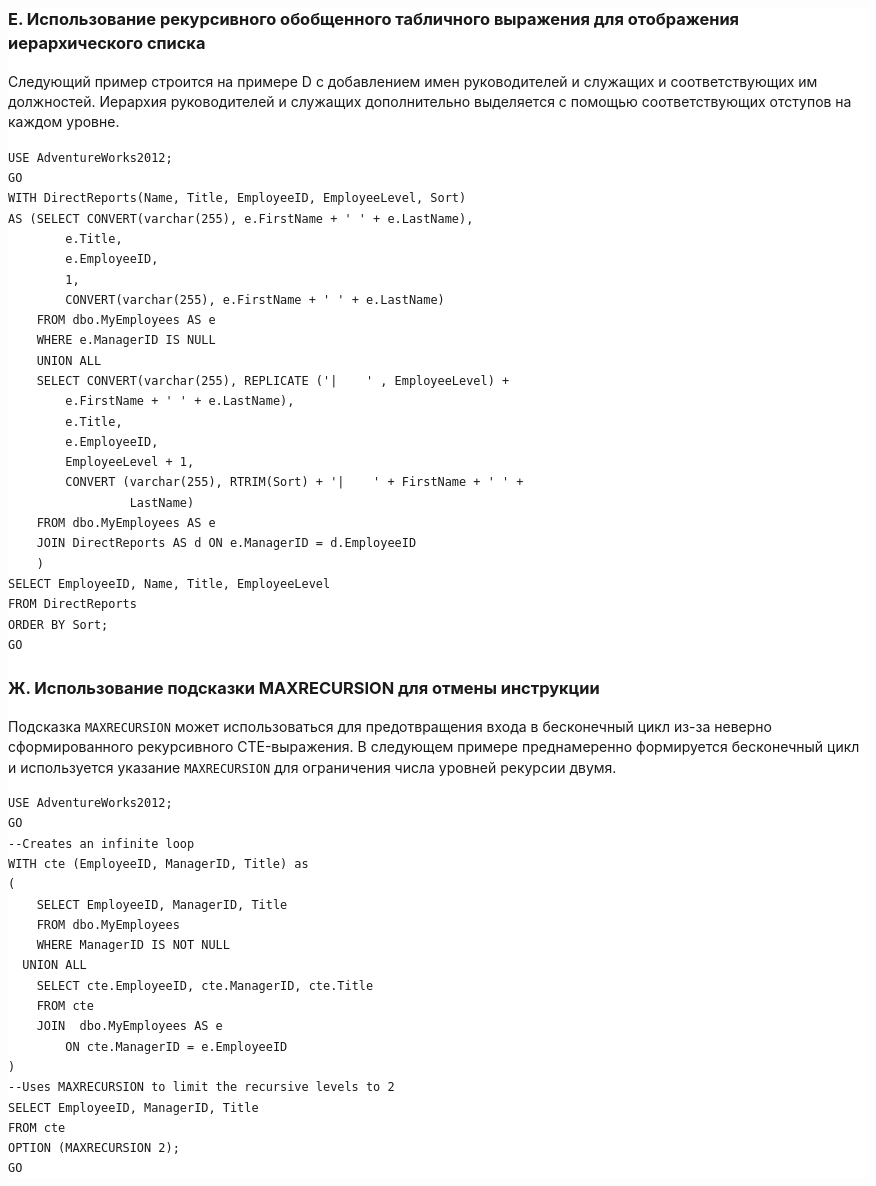 ### <a name="f-using-a-recursive-common-table-expression-to-display-a-hierarchical-list"></a>Е. Использование рекурсивного обобщенного табличного выражения для отображения иерархического списка  
 Следующий пример строится на примере D с добавлением имен руководителей и служащих и соответствующих им должностей. Иерархия руководителей и служащих дополнительно выделяется с помощью соответствующих отступов на каждом уровне.  
  
```  
USE AdventureWorks2012;  
GO  
WITH DirectReports(Name, Title, EmployeeID, EmployeeLevel, Sort)  
AS (SELECT CONVERT(varchar(255), e.FirstName + ' ' + e.LastName),  
        e.Title,  
        e.EmployeeID,  
        1,  
        CONVERT(varchar(255), e.FirstName + ' ' + e.LastName)  
    FROM dbo.MyEmployees AS e  
    WHERE e.ManagerID IS NULL  
    UNION ALL  
    SELECT CONVERT(varchar(255), REPLICATE ('|    ' , EmployeeLevel) +  
        e.FirstName + ' ' + e.LastName),  
        e.Title,  
        e.EmployeeID,  
        EmployeeLevel + 1,  
        CONVERT (varchar(255), RTRIM(Sort) + '|    ' + FirstName + ' ' +   
                 LastName)  
    FROM dbo.MyEmployees AS e  
    JOIN DirectReports AS d ON e.ManagerID = d.EmployeeID  
    )  
SELECT EmployeeID, Name, Title, EmployeeLevel  
FROM DirectReports   
ORDER BY Sort;  
GO  
```  
  
### <a name="g-using-maxrecursion-to-cancel-a-statement"></a>Ж. Использование подсказки MAXRECURSION для отмены инструкции  
 Подсказка `MAXRECURSION` может использоваться для предотвращения входа в бесконечный цикл из-за неверно сформированного рекурсивного CTE-выражения. В следующем примере преднамеренно формируется бесконечный цикл и используется указание `MAXRECURSION` для ограничения числа уровней рекурсии двумя.  
  
```  
USE AdventureWorks2012;  
GO  
--Creates an infinite loop  
WITH cte (EmployeeID, ManagerID, Title) as  
(  
    SELECT EmployeeID, ManagerID, Title  
    FROM dbo.MyEmployees  
    WHERE ManagerID IS NOT NULL  
  UNION ALL  
    SELECT cte.EmployeeID, cte.ManagerID, cte.Title  
    FROM cte   
    JOIN  dbo.MyEmployees AS e   
        ON cte.ManagerID = e.EmployeeID  
)  
--Uses MAXRECURSION to limit the recursive levels to 2  
SELECT EmployeeID, ManagerID, Title  
FROM cte  
OPTION (MAXRECURSION 2);  
GO  
```  
  